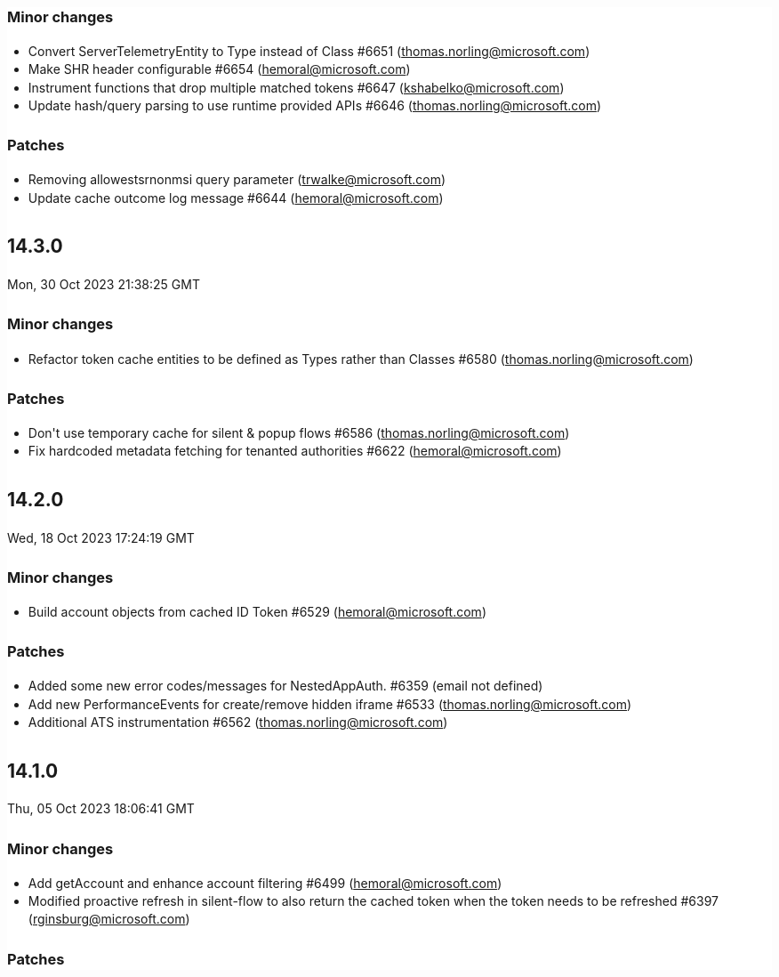 ### Minor changes

- Convert ServerTelemetryEntity to Type instead of Class #6651 (thomas.norling@microsoft.com)
- Make SHR header configurable #6654 (hemoral@microsoft.com)
- Instrument functions that drop multiple matched tokens #6647 (kshabelko@microsoft.com)
- Update hash/query parsing to use runtime provided APIs #6646 (thomas.norling@microsoft.com)

### Patches

- Removing allowestsrnonmsi query parameter (trwalke@microsoft.com)
- Update cache outcome log message #6644 (hemoral@microsoft.com)

## 14.3.0

Mon, 30 Oct 2023 21:38:25 GMT

### Minor changes

- Refactor token cache entities to be defined as Types rather than Classes #6580 (thomas.norling@microsoft.com)

### Patches

- Don't use temporary cache for silent & popup flows #6586 (thomas.norling@microsoft.com)
- Fix hardcoded metadata fetching for tenanted authorities #6622 (hemoral@microsoft.com)

## 14.2.0

Wed, 18 Oct 2023 17:24:19 GMT

### Minor changes

- Build account objects from cached ID Token #6529 (hemoral@microsoft.com)

### Patches

- Added some new error codes/messages for NestedAppAuth. #6359 (email not defined)
- Add new PerformanceEvents for create/remove hidden iframe #6533 (thomas.norling@microsoft.com)
- Additional ATS instrumentation #6562 (thomas.norling@microsoft.com)

## 14.1.0

Thu, 05 Oct 2023 18:06:41 GMT

### Minor changes

-   Add getAccount and enhance account filtering #6499 (hemoral@microsoft.com)
-   Modified proactive refresh in silent-flow to also return the cached token when the token needs to be refreshed #6397 (rginsburg@microsoft.com)

### Patches
